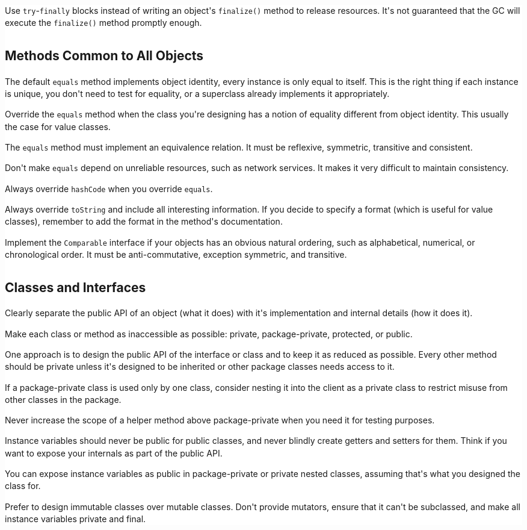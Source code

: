 Use `try`-`finally` blocks instead of writing an object's `finalize()` method to
release resources. It's not guaranteed that the GC will execute the `finalize()`
method promptly enough.

## Methods Common to All Objects

The default `equals` method implements object identity, every instance is only
equal to itself. This is the right thing if each instance is unique, you don't
need to test for equality, or a superclass already implements it appropriately.

Override the `equals` method when the class you're designing has a notion of
equality different from object identity. This usually the case for value
classes.

The `equals` method must implement an equivalence relation. It must be
reflexive, symmetric, transitive and consistent.

Don't make `equals` depend on unreliable resources, such as network services. It
makes it very difficult to maintain consistency.

Always override `hashCode` when you override `equals`.

Always override `toString` and include all interesting information. If you
decide to specify a format (which is useful for value classes), remember to add
the format in the method's documentation.

Implement the `Comparable` interface if your objects has an obvious natural
ordering, such as alphabetical, numerical, or chronological order. It must be
anti-commutative, exception symmetric, and transitive.

## Classes and Interfaces

Clearly separate the public API of an object (what it does) with it's
implementation and internal details (how it does it).

Make each class or method as inaccessible as possible: private, package-private,
protected, or public.

One approach is to design the public API of the interface or class and to keep
it as reduced as possible. Every other method should be private unless it's
designed to be inherited or other package classes needs access to it.

If a package-private class is used only by one class, consider nesting it into
the client as a private class to restrict misuse from other classes in the
package.

Never increase the scope of a helper method above package-private when you need
it for testing purposes.

Instance variables should never be public for public classes, and never blindly
create getters and setters for them. Think if you want to expose your internals
as part of the public API.

You can expose instance variables as public in package-private or private nested
classes, assuming that's what you designed the class for.

Prefer to design immutable classes over mutable classes. Don't provide mutators,
ensure that it can't be subclassed, and make all instance variables private and
final.

